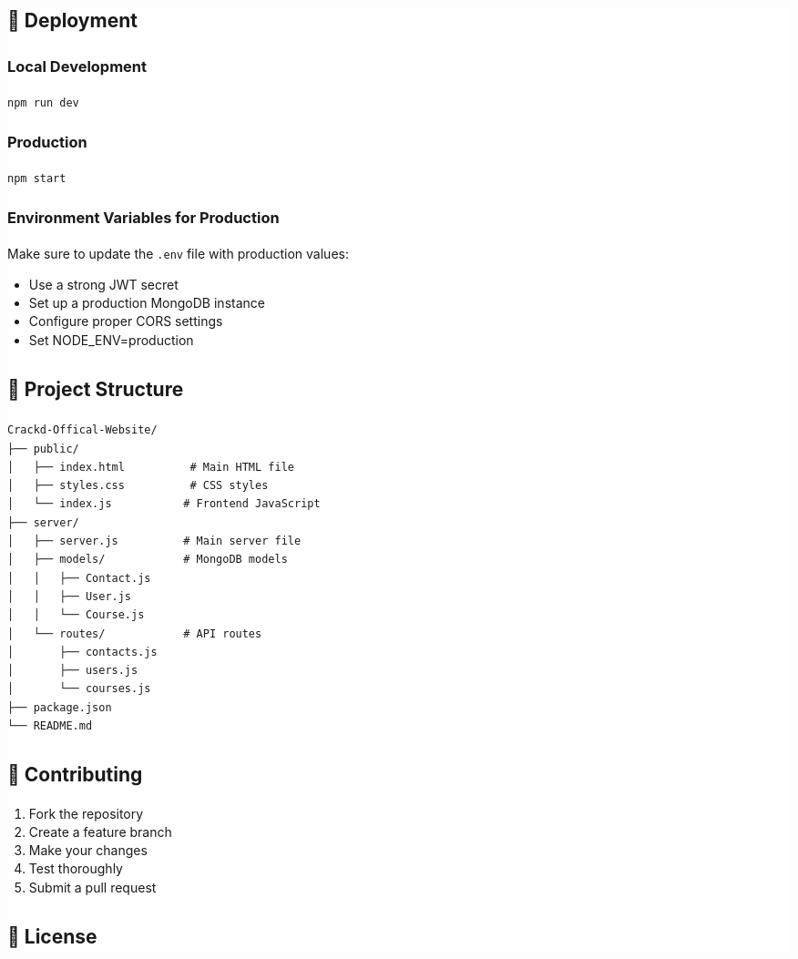 ## 🚀 Deployment

### Local Development
```bash
npm run dev
```

### Production
```bash
npm start
```

### Environment Variables for Production
Make sure to update the `.env` file with production values:
- Use a strong JWT secret
- Set up a production MongoDB instance
- Configure proper CORS settings
- Set NODE_ENV=production

## 📁 Project Structure

```
Crackd-Offical-Website/
├── public/
│   ├── index.html          # Main HTML file
│   ├── styles.css          # CSS styles
│   └── index.js           # Frontend JavaScript
├── server/
│   ├── server.js          # Main server file
│   ├── models/            # MongoDB models
│   │   ├── Contact.js
│   │   ├── User.js
│   │   └── Course.js
│   └── routes/            # API routes
│       ├── contacts.js
│       ├── users.js
│       └── courses.js
├── package.json
└── README.md
```

## 🤝 Contributing

1. Fork the repository
2. Create a feature branch
3. Make your changes
4. Test thoroughly
5. Submit a pull request

## 📝 License
